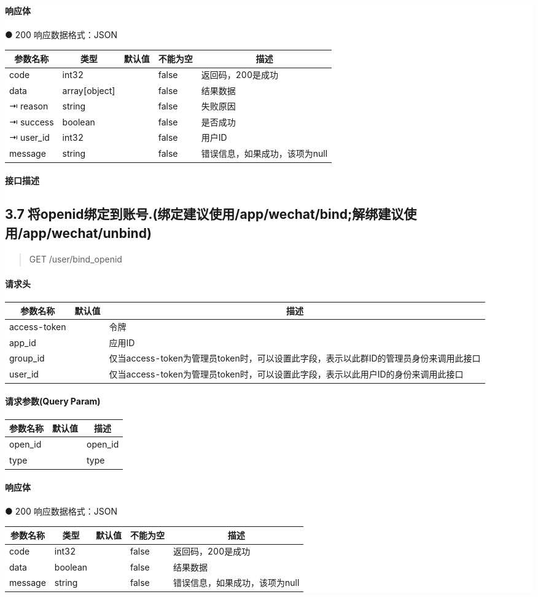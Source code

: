 #### 响应体
● 200 响应数据格式：JSON

|  参数名称 |  类型 |  默认值 |  不能为空 |  描述 | 
|  ------ |  ------ |  ------ |  ------ |  ------ | 
|  code| int32| | false| 返回码，200是成功| 
|  data| array[object]| | false| 结果数据| 
| ⇥ reason| string| | false| 失败原因| 
| ⇥ success| boolean| | false| 是否成功| 
| ⇥ user_id| int32| | false| 用户ID| 
|  message| string| | false| 错误信息，如果成功，该项为null| 


#### 接口描述
> 




## 3.7  将openid绑定到账号.(绑定建议使用/app/wechat/bind;解绑建议使用/app/wechat/unbind)

> GET  /user/bind_openid

#### 请求头
|  参数名称 |  默认值 |  描述 | 
|  ------ |  ------ |  ------ | 
| access-token| | 令牌| 
| app_id| | 应用ID| 
| group_id| | 仅当access-token为管理员token时，可以设置此字段，表示以此群ID的管理员身份来调用此接口| 
| user_id| | 仅当access-token为管理员token时，可以设置此字段，表示以此用户ID的身份来调用此接口| 

#### 请求参数(Query Param)
|  参数名称 |  默认值 |  描述 | 
|  ------ |  ------ |  ------ | 
| open_id| | open_id| 
| type| | type| 

#### 响应体
● 200 响应数据格式：JSON

|  参数名称 |  类型 |  默认值 |  不能为空 |  描述 | 
|  ------ |  ------ |  ------ |  ------ |  ------ | 
|  code| int32| | false| 返回码，200是成功| 
|  data| boolean| | false| 结果数据| 
|  message| string| | false| 错误信息，如果成功，该项为null| 
